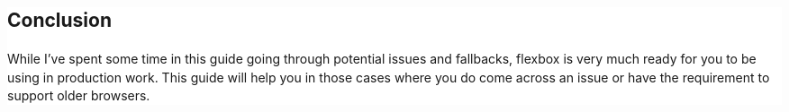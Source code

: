 
## Conclusion<a name="Conclusion"></a>


While I’ve spent some time in this guide going through potential issues and fallbacks, flexbox is very much ready for you to be using in production work. This guide will help you in those cases where you do come across an issue or have the requirement to support older browsers.




